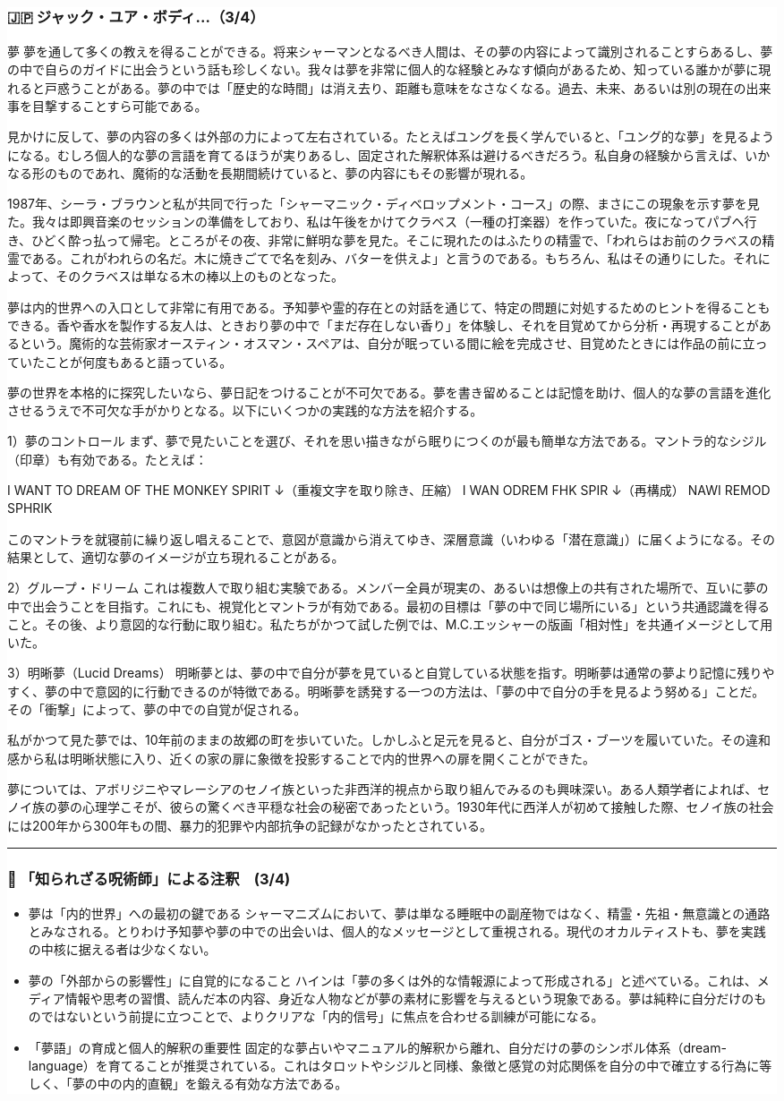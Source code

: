 ### 🇯🇵 ジャック・ユア・ボディ...（3/4）

夢
夢を通して多くの教えを得ることができる。将来シャーマンとなるべき人間は、その夢の内容によって識別されることすらあるし、夢の中で自らのガイドに出会うという話も珍しくない。我々は夢を非常に個人的な経験とみなす傾向があるため、知っている誰かが夢に現れると戸惑うことがある。夢の中では「歴史的な時間」は消え去り、距離も意味をなさなくなる。過去、未来、あるいは別の現在の出来事を目撃することすら可能である。

見かけに反して、夢の内容の多くは外部の力によって左右されている。たとえばユングを長く学んでいると、「ユング的な夢」を見るようになる。むしろ個人的な夢の言語を育てるほうが実りあるし、固定された解釈体系は避けるべきだろう。私自身の経験から言えば、いかなる形のものであれ、魔術的な活動を長期間続けていると、夢の内容にもその影響が現れる。

1987年、シーラ・ブラウンと私が共同で行った「シャーマニック・ディベロップメント・コース」の際、まさにこの現象を示す夢を見た。我々は即興音楽のセッションの準備をしており、私は午後をかけてクラベス（一種の打楽器）を作っていた。夜になってパブへ行き、ひどく酔っ払って帰宅。ところがその夜、非常に鮮明な夢を見た。そこに現れたのはふたりの精霊で、「われらはお前のクラベスの精霊である。これがわれらの名だ。木に焼きごてで名を刻み、バターを供えよ」と言うのである。もちろん、私はその通りにした。それによって、そのクラベスは単なる木の棒以上のものとなった。

夢は内的世界への入口として非常に有用である。予知夢や霊的存在との対話を通じて、特定の問題に対処するためのヒントを得ることもできる。香や香水を製作する友人は、ときおり夢の中で「まだ存在しない香り」を体験し、それを目覚めてから分析・再現することがあるという。魔術的な芸術家オースティン・オスマン・スペアは、自分が眠っている間に絵を完成させ、目覚めたときには作品の前に立っていたことが何度もあると語っている。

夢の世界を本格的に探究したいなら、夢日記をつけることが不可欠である。夢を書き留めることは記憶を助け、個人的な夢の言語を進化させるうえで不可欠な手がかりとなる。以下にいくつかの実践的な方法を紹介する。

1）夢のコントロール
まず、夢で見たいことを選び、それを思い描きながら眠りにつくのが最も簡単な方法である。マントラ的なシジル（印章）も有効である。たとえば：

I WANT TO DREAM OF THE MONKEY SPIRIT
↓（重複文字を取り除き、圧縮）
I WAN ODREM FHK SPIR
↓（再構成）
NAWI REMOD SPHRIK

このマントラを就寝前に繰り返し唱えることで、意図が意識から消えてゆき、深層意識（いわゆる「潜在意識」）に届くようになる。その結果として、適切な夢のイメージが立ち現れることがある。

2）グループ・ドリーム
これは複数人で取り組む実験である。メンバー全員が現実の、あるいは想像上の共有された場所で、互いに夢の中で出会うことを目指す。これにも、視覚化とマントラが有効である。最初の目標は「夢の中で同じ場所にいる」という共通認識を得ること。その後、より意図的な行動に取り組む。私たちがかつて試した例では、M.C.エッシャーの版画「相対性」を共通イメージとして用いた。

3）明晰夢（Lucid Dreams）
明晰夢とは、夢の中で自分が夢を見ていると自覚している状態を指す。明晰夢は通常の夢より記憶に残りやすく、夢の中で意図的に行動できるのが特徴である。明晰夢を誘発する一つの方法は、「夢の中で自分の手を見るよう努める」ことだ。その「衝撃」によって、夢の中での自覚が促される。

私がかつて見た夢では、10年前のままの故郷の町を歩いていた。しかしふと足元を見ると、自分がゴス・ブーツを履いていた。その違和感から私は明晰状態に入り、近くの家の扉に象徴を投影することで内的世界への扉を開くことができた。

夢については、アボリジニやマレーシアのセノイ族といった非西洋的視点から取り組んでみるのも興味深い。ある人類学者によれば、セノイ族の夢の心理学こそが、彼らの驚くべき平穏な社会の秘密であったという。1930年代に西洋人が初めて接触した際、セノイ族の社会には200年から300年もの間、暴力的犯罪や内部抗争の記録がなかったとされている。

---

### 🐌 「知られざる呪術師」による注釈　(3/4)

- 夢は「内的世界」への最初の鍵である
シャーマニズムにおいて、夢は単なる睡眠中の副産物ではなく、精霊・先祖・無意識との通路とみなされる。とりわけ予知夢や夢の中での出会いは、個人的なメッセージとして重視される。現代のオカルティストも、夢を実践の中核に据える者は少なくない。

- 夢の「外部からの影響性」に自覚的になること
ハインは「夢の多くは外的な情報源によって形成される」と述べている。これは、メディア情報や思考の習慣、読んだ本の内容、身近な人物などが夢の素材に影響を与えるという現象である。夢は純粋に自分だけのものではないという前提に立つことで、よりクリアな「内的信号」に焦点を合わせる訓練が可能になる。

- 「夢語」の育成と個人的解釈の重要性
固定的な夢占いやマニュアル的解釈から離れ、自分だけの夢のシンボル体系（dream-language）を育てることが推奨されている。これはタロットやシジルと同様、象徴と感覚の対応関係を自分の中で確立する行為に等しく、「夢の中の内的直観」を鍛える有効な方法である。

